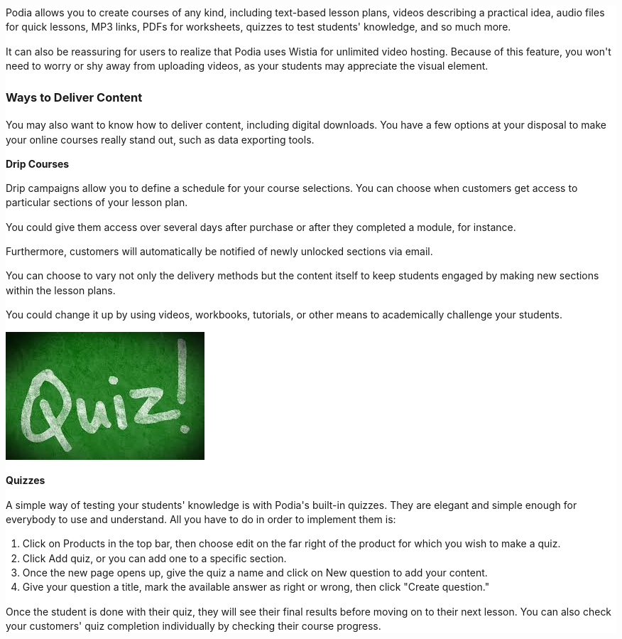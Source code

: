 Podia allows you to create courses of any kind, including text-based lesson plans, videos describing a practical idea, audio files for quick lessons, MP3 links, PDFs for worksheets, quizzes to test students' knowledge, and so much more.

It can also be reassuring for users to realize that Podia uses Wistia for unlimited video hosting. Because of this feature, you won't need to worry or shy away from uploading videos, as your students may appreciate the visual element.

### Ways to Deliver Content

You may also want to know how to deliver content, including digital downloads. You have a few options at your disposal to make your online courses really stand out, such as data exporting tools.

**Drip Courses**

Drip campaigns allow you to define a schedule for your course selections. You can choose when customers get access to particular sections of your lesson plan.

You could give them access over several days after purchase or after they completed a module, for instance.

Furthermore, customers will automatically be notified of newly unlocked sections via email.

You can choose to vary not only the delivery methods but the content itself to keep students engaged by making new sections within the lesson plans.

You could change it up by using videos, workbooks, tutorials, or other means to academically challenge your students.

![Image of 5+ best software to create quizzes](/images/5-best-software-to-create-quizzes.jpg)

**Quizzes**

A simple way of testing your students' knowledge is with Podia's built-in quizzes. They are elegant and simple enough for everybody to use and understand. All you have to do in order to implement them is:

1. Click on Products in the top bar, then choose edit on the far right of the product for which you wish to make a quiz.
2. Click Add quiz, or you can add one to a specific section.
3. Once the new page opens up, give the quiz a name and click on New question to add your content.
4. Give your question a title, mark the available answer as right or wrong, then click "Create question."

Once the student is done with their quiz, they will see their final results before moving on to their next lesson. You can also check your customers' quiz completion individually by checking their course progress.
